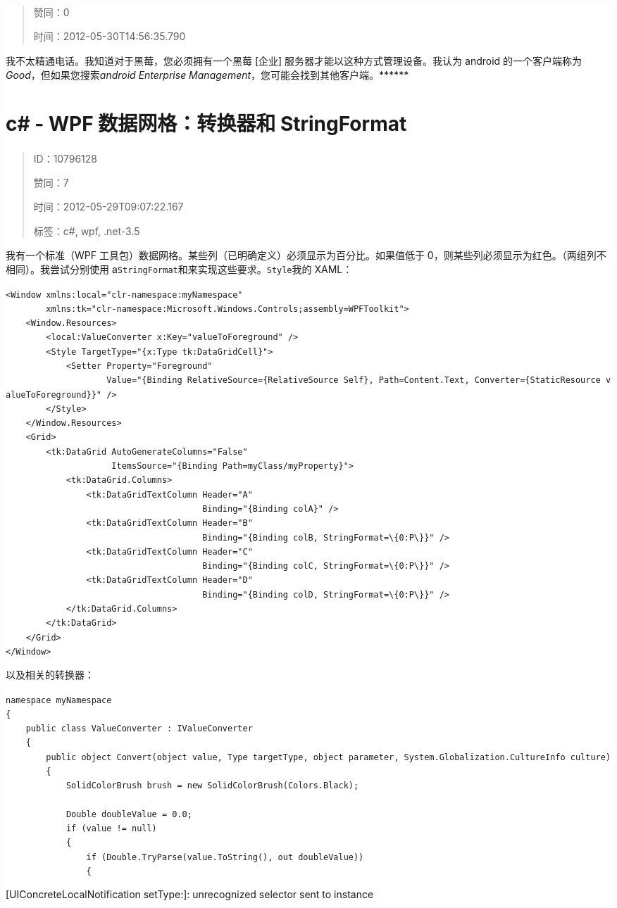 > 赞同：0
> 
> 时间：2012-05-30T14:56:35.790

我不太精通电话。我知道对于黑莓，您必须拥有一个黑莓 [企业] 服务器才能以这种方式管理设备。我认为 android 的一个客户端称为*Good*，但如果您搜索*android Enterprise Management*，您可能会找到其他客户端。******

# c# - WPF 数据网格：转换器和 StringFormat

> ID：10796128
> 
> 赞同：7
> 
> 时间：2012-05-29T09:07:22.167
> 
> 标签：c#, wpf, .net-3.5

我有一个标准（WPF 工具包）数据网格。某些列（已明确定义）必须显示为百分比。如果值低于 0，则某些列必须显示为红色。（两组列不相同）。我尝试分别使用 a`StringFormat`和来实现这些要求。`Style`我的 XAML：

```
<Window xmlns:local="clr-namespace:myNamespace"
        xmlns:tk="clr-namespace:Microsoft.Windows.Controls;assembly=WPFToolkit">
    <Window.Resources>
        <local:ValueConverter x:Key="valueToForeground" />
        <Style TargetType="{x:Type tk:DataGridCell}">
            <Setter Property="Foreground"
                    Value="{Binding RelativeSource={RelativeSource Self}, Path=Content.Text, Converter={StaticResource valueToForeground}}" />
        </Style>
    </Window.Resources>
    <Grid>
        <tk:DataGrid AutoGenerateColumns="False"
                     ItemsSource="{Binding Path=myClass/myProperty}">
            <tk:DataGrid.Columns>
                <tk:DataGridTextColumn Header="A"
                                       Binding="{Binding colA}" />
                <tk:DataGridTextColumn Header="B"
                                       Binding="{Binding colB, StringFormat=\{0:P\}}" />
                <tk:DataGridTextColumn Header="C"
                                       Binding="{Binding colC, StringFormat=\{0:P\}}" />
                <tk:DataGridTextColumn Header="D"
                                       Binding="{Binding colD, StringFormat=\{0:P\}}" />
            </tk:DataGrid.Columns>
        </tk:DataGrid>
    </Grid>
</Window> 
```

以及相关的转换器：

```
namespace myNamespace
{
    public class ValueConverter : IValueConverter
    {
        public object Convert(object value, Type targetType, object parameter, System.Globalization.CultureInfo culture)
        {
            SolidColorBrush brush = new SolidColorBrush(Colors.Black);

            Double doubleValue = 0.0;
            if (value != null)
            {
                if (Double.TryParse(value.ToString(), out doubleValue))
                {
```

[UIConcreteLocalNotification setType:]: unrecognized selector sent to instance 